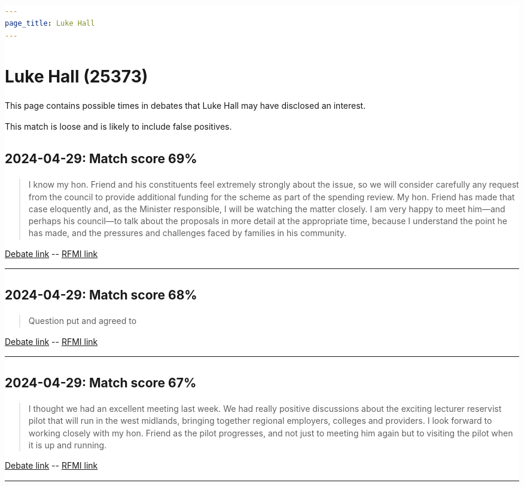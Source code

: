 ```yaml
---
page_title: Luke Hall
---
```


# Luke Hall  (25373)

This page contains possible times in debates that Luke Hall may have disclosed an interest.

This match is loose and is likely to include false positives. 



## 2024-04-29: Match score 69%

>I know my hon. Friend and his constituents feel extremely strongly about the issue, so we will consider carefully any request from the council to provide additional funding for the scheme as part of the spending review. My hon. Friend has made that case eloquently and, as the Minister responsible, I will be watching the matter closely. I am very happy to meet him—and perhaps his council—to talk about the proposals in more detail at the appropriate time, because I understand the point he has made, and the pressures and challenges faced by families in his community.

[Debate link](https://www.theyworkforyou.com/debates/?id=2024-04-29a.124.0)  --  [RFMI link](https://www.theyworkforyou.com/mp/25373/register)


---



## 2024-04-29: Match score 68%

>Question put and agreed to

[Debate link](https://www.theyworkforyou.com/debates/?id=2024-04-29a.124.0)  --  [RFMI link](https://www.theyworkforyou.com/mp/25373/register)


---



## 2024-04-29: Match score 67%

>I thought we had an excellent meeting last week. We had really positive discussions about the exciting lecturer reservist pilot that will run in the west midlands, bringing together regional employers, colleges and providers. I look forward to working closely with my hon. Friend as the pilot progresses, and not just to meeting him again but to visiting the pilot when it is up and running.

[Debate link](https://www.theyworkforyou.com/debates/?id=2024-04-29a.13.4)  --  [RFMI link](https://www.theyworkforyou.com/mp/25373/register)


---

